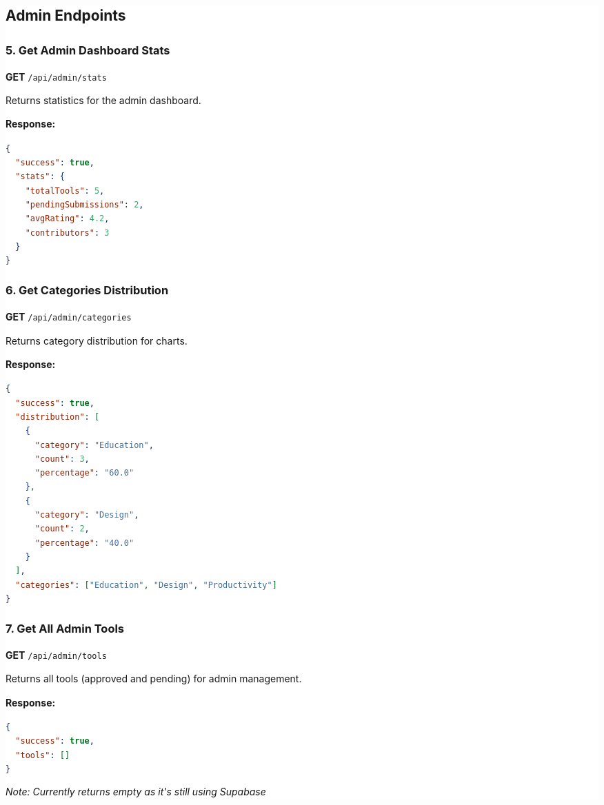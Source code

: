 ## Admin Endpoints

### 5. Get Admin Dashboard Stats
**GET** `/api/admin/stats`

Returns statistics for the admin dashboard.

**Response:**
```json
{
  "success": true,
  "stats": {
    "totalTools": 5,
    "pendingSubmissions": 2,
    "avgRating": 4.2,
    "contributors": 3
  }
}
```

### 6. Get Categories Distribution
**GET** `/api/admin/categories`

Returns category distribution for charts.

**Response:**
```json
{
  "success": true,
  "distribution": [
    {
      "category": "Education",
      "count": 3,
      "percentage": "60.0"
    },
    {
      "category": "Design",
      "count": 2,
      "percentage": "40.0"
    }
  ],
  "categories": ["Education", "Design", "Productivity"]
}
```

### 7. Get All Admin Tools
**GET** `/api/admin/tools`

Returns all tools (approved and pending) for admin management.

**Response:**
```json
{
  "success": true,
  "tools": []
}
```
*Note: Currently returns empty as it's still using Supabase*
